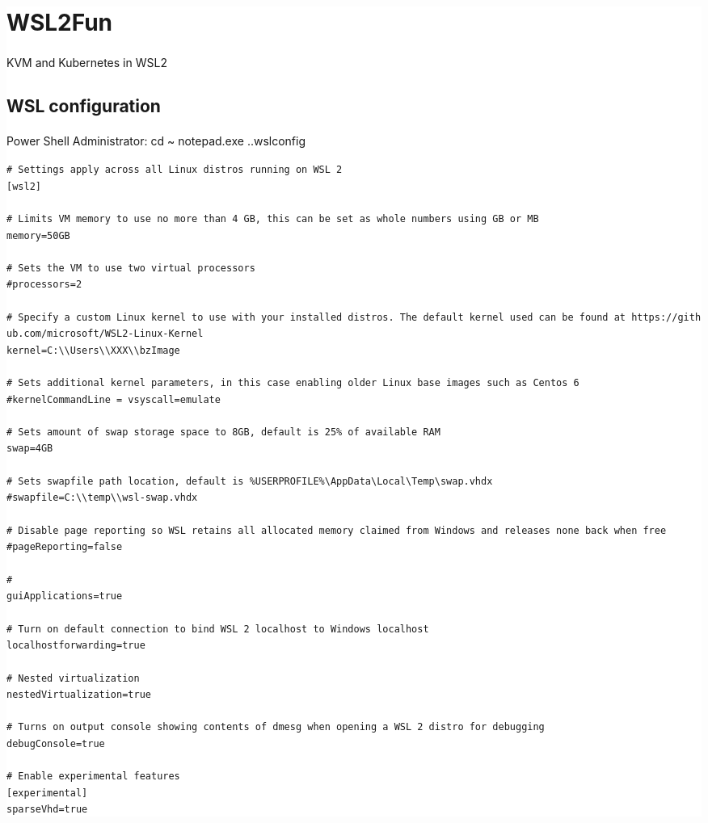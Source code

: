 # WSL2Fun
KVM and Kubernetes in WSL2

## WSL configuration

Power Shell Administrator:
cd ~
notepad.exe .\.wslconfig

```text
# Settings apply across all Linux distros running on WSL 2
[wsl2]

# Limits VM memory to use no more than 4 GB, this can be set as whole numbers using GB or MB
memory=50GB

# Sets the VM to use two virtual processors
#processors=2

# Specify a custom Linux kernel to use with your installed distros. The default kernel used can be found at https://github.com/microsoft/WSL2-Linux-Kernel
kernel=C:\\Users\\XXX\\bzImage

# Sets additional kernel parameters, in this case enabling older Linux base images such as Centos 6
#kernelCommandLine = vsyscall=emulate

# Sets amount of swap storage space to 8GB, default is 25% of available RAM
swap=4GB

# Sets swapfile path location, default is %USERPROFILE%\AppData\Local\Temp\swap.vhdx
#swapfile=C:\\temp\\wsl-swap.vhdx

# Disable page reporting so WSL retains all allocated memory claimed from Windows and releases none back when free
#pageReporting=false

#
guiApplications=true

# Turn on default connection to bind WSL 2 localhost to Windows localhost
localhostforwarding=true

# Nested virtualization
nestedVirtualization=true

# Turns on output console showing contents of dmesg when opening a WSL 2 distro for debugging
debugConsole=true

# Enable experimental features
[experimental]
sparseVhd=true
```
